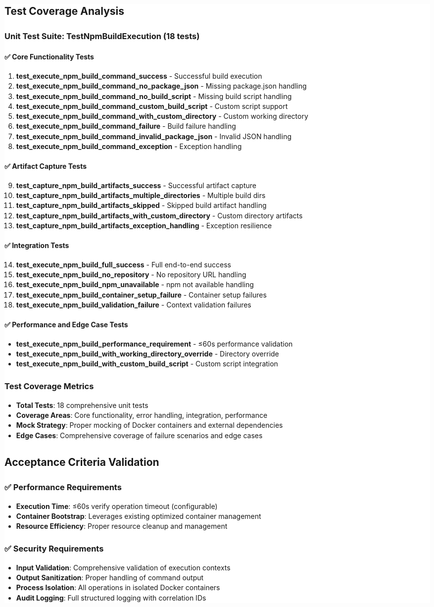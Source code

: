 ## Test Coverage Analysis

### Unit Test Suite: TestNpmBuildExecution (18 tests)

#### ✅ Core Functionality Tests
1. **test_execute_npm_build_command_success** - Successful build execution
2. **test_execute_npm_build_command_no_package_json** - Missing package.json handling
3. **test_execute_npm_build_command_no_build_script** - Missing build script handling
4. **test_execute_npm_build_command_custom_build_script** - Custom script support
5. **test_execute_npm_build_command_with_custom_directory** - Custom working directory
6. **test_execute_npm_build_command_failure** - Build failure handling
7. **test_execute_npm_build_command_invalid_package_json** - Invalid JSON handling
8. **test_execute_npm_build_command_exception** - Exception handling

#### ✅ Artifact Capture Tests
9. **test_capture_npm_build_artifacts_success** - Successful artifact capture
10. **test_capture_npm_build_artifacts_multiple_directories** - Multiple build dirs
11. **test_capture_npm_build_artifacts_skipped** - Skipped build artifact handling
12. **test_capture_npm_build_artifacts_with_custom_directory** - Custom directory artifacts
13. **test_capture_npm_build_artifacts_exception_handling** - Exception resilience

#### ✅ Integration Tests
14. **test_execute_npm_build_full_success** - Full end-to-end success
15. **test_execute_npm_build_no_repository** - No repository URL handling
16. **test_execute_npm_build_npm_unavailable** - npm not available handling
17. **test_execute_npm_build_container_setup_failure** - Container setup failures
18. **test_execute_npm_build_validation_failure** - Context validation failures

#### ✅ Performance and Edge Case Tests
- **test_execute_npm_build_performance_requirement** - ≤60s performance validation
- **test_execute_npm_build_with_working_directory_override** - Directory override
- **test_execute_npm_build_with_custom_build_script** - Custom script integration

### Test Coverage Metrics
- **Total Tests**: 18 comprehensive unit tests
- **Coverage Areas**: Core functionality, error handling, integration, performance
- **Mock Strategy**: Proper mocking of Docker containers and external dependencies
- **Edge Cases**: Comprehensive coverage of failure scenarios and edge cases

## Acceptance Criteria Validation

### ✅ Performance Requirements
- **Execution Time**: ≤60s verify operation timeout (configurable)
- **Container Bootstrap**: Leverages existing optimized container management
- **Resource Efficiency**: Proper resource cleanup and management

### ✅ Security Requirements
- **Input Validation**: Comprehensive validation of execution contexts
- **Output Sanitization**: Proper handling of command output
- **Process Isolation**: All operations in isolated Docker containers
- **Audit Logging**: Full structured logging with correlation IDs
